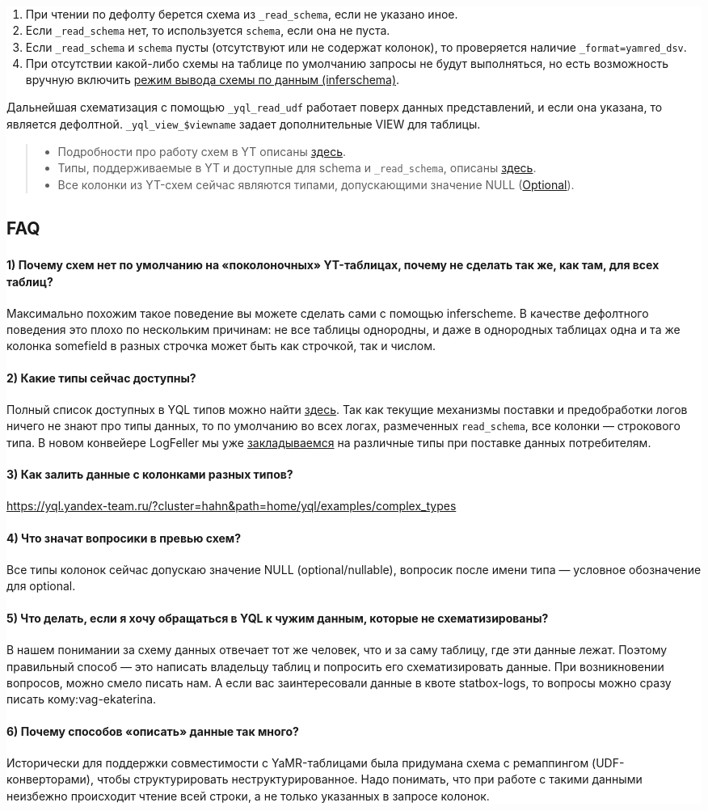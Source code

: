   1. При чтении по дефолту берется схема из `_read_schema`, если не указано иное.
  2. Если `_read_schema` нет, то используется `schema`, если она не пуста.
  3. Если `_read_schema` и `schema` пусты (отсутствуют или не содержат колонок), то проверяется наличие `_format=yamred_dsv`.
  4. При отсутствии какой-либо схемы на таблице по умолчанию запросы не будут выполняться, но есть возможность вручную включить [режим вывода схемы по данным (inferschema)](../pragmas.md#inferschema).

Дальнейшая схематизация с помощью `_yql_read_udf` работает поверх данных представлений, и если она указана, то является дефолтной.
`_yql_view_$viewname` задает дополнительные VIEW для таблицы.

<blockquote>

* Подробности про работу схем в YT описаны [здесь](https://wiki.yandex-team.ru/yt/design/schema).
* Типы, поддерживаемые в YT и доступные для schema и `_read_schema`, описаны [здесь](https://wiki.yandex-team.ru/yt/userdoc/yson/).
* Все колонки из YT-схем сейчас являются типами, допускающими значение NULL ([Optional](../types/optional.md)).</blockquote>

## FAQ

#### 1) Почему схем нет по умолчанию на «поколоночных» YT-таблицах, почему не сделать так же, как там, для всех таблиц?
Максимально похожим такое поведение вы можете сделать сами с помощью inferscheme. В качестве дефолтного поведения это плохо по нескольким причинам: не все таблицы однородны, и даже в однородных таблицах одна и та же колонка somefield в разных строчка может быть как строчкой, так и числом.

#### 2) Какие типы сейчас доступны?
Полный список доступных в YQL типов можно найти [здесь](../types/primitive.md).
Так как текущие механизмы поставки и предобработки логов ничего не знают про типы данных, то по умолчанию во всех логах, размеченных `read_schema`, все колонки — строкового типа.
В новом конвейере LogFeller мы уже [закладываемся](https://wiki.yandex-team.ru/logfeller/schema/yt/) на различные типы при поставке данных потребителям.

#### 3) Как залить данные с колонками разных типов?
<https://yql.yandex-team.ru/?cluster=hahn&path=home/yql/examples/complex_types>
```SELECT * FROM hahn.[home/yql/complex_types];
```
#### 4) Что значат вопросики в превью схем?
Все типы колонок сейчас допускаю значение NULL (optional/nullable), вопросик после имени типа — условное обозначение для optional.

#### 5) Что делать, если я хочу обращаться в YQL к чужим данным, которые не схематизированы?
В нашем понимании за схему данных отвечает тот же человек, что и за саму таблицу, где эти данные лежат. Поэтому правильный способ — это написать владельцу таблиц и попросить его схематизировать данные. При возникновении вопросов, можно смело писать нам. А если вас заинтересовали данные в квоте statbox-logs, то вопросы можно сразу писать кому:vag-ekaterina.

#### 6) Почему способов «описать» данные так много?
Исторически для поддержки совместимости с YaMR-таблицами была придумана схема с ремаппингом (UDF-конверторами), чтобы структурировать неструктурированное.
Надо понимать, что при работе с такими данными неизбежно происходит чтение всей строки, а не только указанных в запросе колонок.
